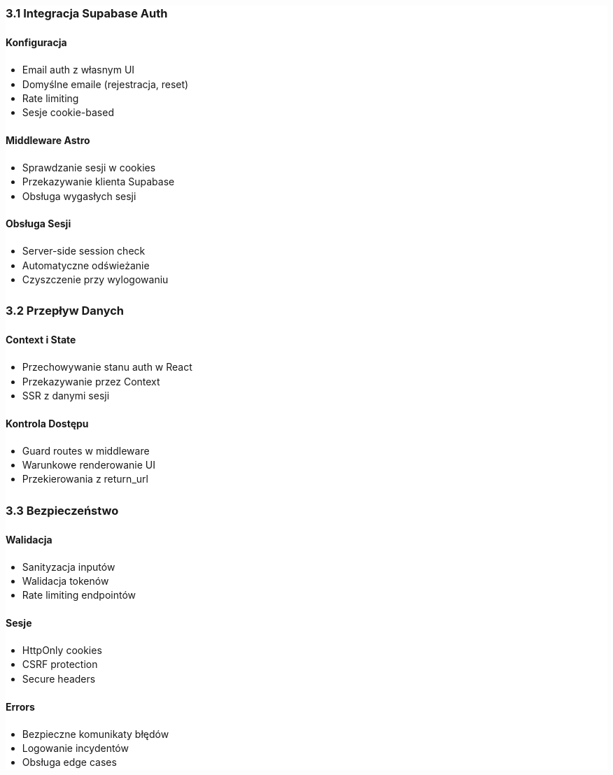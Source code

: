 ### 3.1 Integracja Supabase Auth

#### Konfiguracja

- Email auth z własnym UI
- Domyślne emaile (rejestracja, reset)
- Rate limiting
- Sesje cookie-based

#### Middleware Astro

- Sprawdzanie sesji w cookies
- Przekazywanie klienta Supabase
- Obsługa wygasłych sesji

#### Obsługa Sesji

- Server-side session check
- Automatyczne odświeżanie
- Czyszczenie przy wylogowaniu

### 3.2 Przepływ Danych

#### Context i State

- Przechowywanie stanu auth w React
- Przekazywanie przez Context
- SSR z danymi sesji

#### Kontrola Dostępu

- Guard routes w middleware
- Warunkowe renderowanie UI
- Przekierowania z return_url

### 3.3 Bezpieczeństwo

#### Walidacja

- Sanityzacja inputów
- Walidacja tokenów
- Rate limiting endpointów

#### Sesje

- HttpOnly cookies
- CSRF protection
- Secure headers

#### Errors

- Bezpieczne komunikaty błędów
- Logowanie incydentów
- Obsługa edge cases

